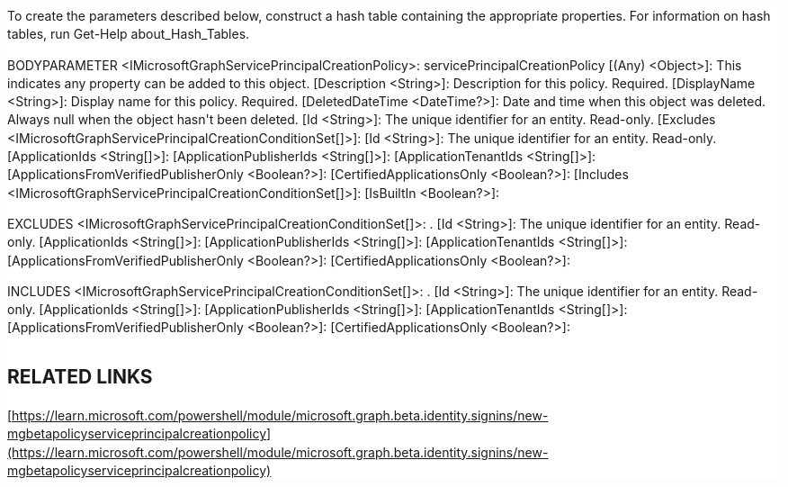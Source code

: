 To create the parameters described below, construct a hash table containing the appropriate properties.
For information on hash tables, run Get-Help about_Hash_Tables.

BODYPARAMETER \<IMicrosoftGraphServicePrincipalCreationPolicy\>: servicePrincipalCreationPolicy
  \[(Any) \<Object\>\]: This indicates any property can be added to this object.
  \[Description \<String\>\]: Description for this policy.
Required.
  \[DisplayName \<String\>\]: Display name for this policy.
Required.
  \[DeletedDateTime \<DateTime?\>\]: Date and time when this object was deleted.
Always null when the object hasn't been deleted.
  \[Id \<String\>\]: The unique identifier for an entity.
Read-only.
  \[Excludes \<IMicrosoftGraphServicePrincipalCreationConditionSet\[\]\>\]: 
    \[Id \<String\>\]: The unique identifier for an entity.
Read-only.
    \[ApplicationIds \<String\[\]\>\]: 
    \[ApplicationPublisherIds \<String\[\]\>\]: 
    \[ApplicationTenantIds \<String\[\]\>\]: 
    \[ApplicationsFromVerifiedPublisherOnly \<Boolean?\>\]: 
    \[CertifiedApplicationsOnly \<Boolean?\>\]: 
  \[Includes \<IMicrosoftGraphServicePrincipalCreationConditionSet\[\]\>\]: 
  \[IsBuiltIn \<Boolean?\>\]: 

EXCLUDES \<IMicrosoftGraphServicePrincipalCreationConditionSet\[\]\>: .
  \[Id \<String\>\]: The unique identifier for an entity.
Read-only.
  \[ApplicationIds \<String\[\]\>\]: 
  \[ApplicationPublisherIds \<String\[\]\>\]: 
  \[ApplicationTenantIds \<String\[\]\>\]: 
  \[ApplicationsFromVerifiedPublisherOnly \<Boolean?\>\]: 
  \[CertifiedApplicationsOnly \<Boolean?\>\]: 

INCLUDES \<IMicrosoftGraphServicePrincipalCreationConditionSet\[\]\>: .
  \[Id \<String\>\]: The unique identifier for an entity.
Read-only.
  \[ApplicationIds \<String\[\]\>\]: 
  \[ApplicationPublisherIds \<String\[\]\>\]: 
  \[ApplicationTenantIds \<String\[\]\>\]: 
  \[ApplicationsFromVerifiedPublisherOnly \<Boolean?\>\]: 
  \[CertifiedApplicationsOnly \<Boolean?\>\]:

## RELATED LINKS

[https://learn.microsoft.com/powershell/module/microsoft.graph.beta.identity.signins/new-mgbetapolicyserviceprincipalcreationpolicy](https://learn.microsoft.com/powershell/module/microsoft.graph.beta.identity.signins/new-mgbetapolicyserviceprincipalcreationpolicy)

